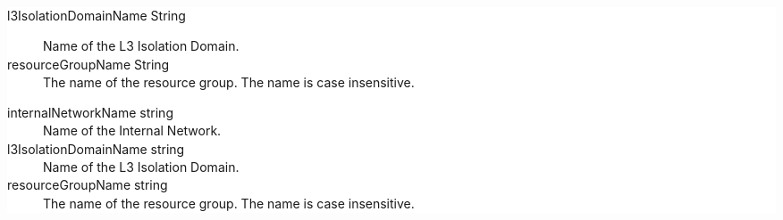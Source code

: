 <a data-swiftype-name="resource-property" data-swiftype-type="text" href="#l3isolationdomainname_java" style="color: inherit; text-decoration: inherit;">l3Isolation<wbr>Domain<wbr>Name</a>
</span>
        <span class="property-indicator"></span>
        <span class="property-type">String</span>
    </dt>
    <dd>Name of the L3 Isolation Domain.</dd><dt class="property-required property-replacement"
            title="Required">
        <span id="resourcegroupname_java">
<a data-swiftype-name="resource-property" data-swiftype-type="text" href="#resourcegroupname_java" style="color: inherit; text-decoration: inherit;">resource<wbr>Group<wbr>Name</a>
</span>
        <span class="property-indicator"></span>
        <span class="property-type">String</span>
    </dt>
    <dd>The name of the resource group. The name is case insensitive.</dd></dl>
</pulumi-choosable>
</div>

<div>
<pulumi-choosable type="language" values="javascript,typescript">
<dl class="resources-properties"><dt class="property-required property-replacement"
            title="Required">
        <span id="internalnetworkname_nodejs">
<a data-swiftype-name="resource-property" data-swiftype-type="text" href="#internalnetworkname_nodejs" style="color: inherit; text-decoration: inherit;">internal<wbr>Network<wbr>Name</a>
</span>
        <span class="property-indicator"></span>
        <span class="property-type">string</span>
    </dt>
    <dd>Name of the Internal Network.</dd><dt class="property-required property-replacement"
            title="Required">
        <span id="l3isolationdomainname_nodejs">
<a data-swiftype-name="resource-property" data-swiftype-type="text" href="#l3isolationdomainname_nodejs" style="color: inherit; text-decoration: inherit;">l3Isolation<wbr>Domain<wbr>Name</a>
</span>
        <span class="property-indicator"></span>
        <span class="property-type">string</span>
    </dt>
    <dd>Name of the L3 Isolation Domain.</dd><dt class="property-required property-replacement"
            title="Required">
        <span id="resourcegroupname_nodejs">
<a data-swiftype-name="resource-property" data-swiftype-type="text" href="#resourcegroupname_nodejs" style="color: inherit; text-decoration: inherit;">resource<wbr>Group<wbr>Name</a>
</span>
        <span class="property-indicator"></span>
        <span class="property-type">string</span>
    </dt>
    <dd>The name of the resource group. The name is case insensitive.</dd></dl>
</pulumi-choosable>
</div>
